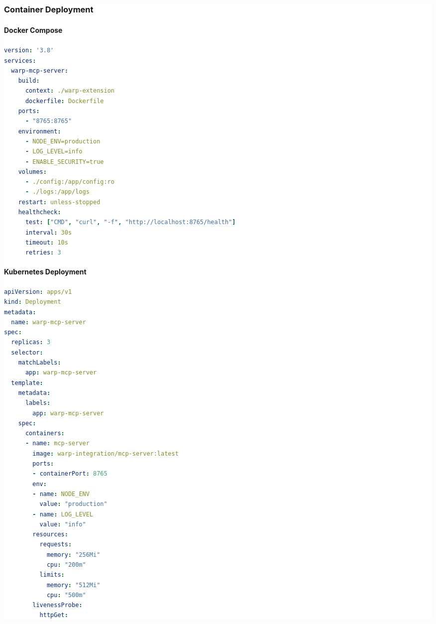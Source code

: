 ### **Container Deployment**

#### **Docker Compose**

```yaml
version: '3.8'
services:
  warp-mcp-server:
    build:
      context: ./warp-extension
      dockerfile: Dockerfile
    ports:
      - "8765:8765"
    environment:
      - NODE_ENV=production
      - LOG_LEVEL=info
      - ENABLE_SECURITY=true
    volumes:
      - ./config:/app/config:ro
      - ./logs:/app/logs
    restart: unless-stopped
    healthcheck:
      test: ["CMD", "curl", "-f", "http://localhost:8765/health"]
      interval: 30s
      timeout: 10s
      retries: 3
```

#### **Kubernetes Deployment**

```yaml
apiVersion: apps/v1
kind: Deployment
metadata:
  name: warp-mcp-server
spec:
  replicas: 3
  selector:
    matchLabels:
      app: warp-mcp-server
  template:
    metadata:
      labels:
        app: warp-mcp-server
    spec:
      containers:
      - name: mcp-server
        image: warp-integration/mcp-server:latest
        ports:
        - containerPort: 8765
        env:
        - name: NODE_ENV
          value: "production"
        - name: LOG_LEVEL
          value: "info"
        resources:
          requests:
            memory: "256Mi"
            cpu: "200m"
          limits:
            memory: "512Mi" 
            cpu: "500m"
        livenessProbe:
          httpGet:
```